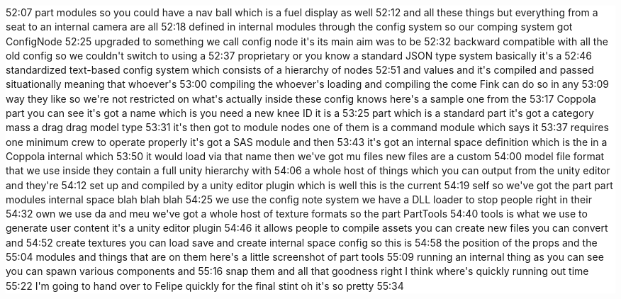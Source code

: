 52:07
part modules so you could have a nav ball which is a fuel display as well
52:12
and all these things but everything from a seat to an internal camera are all
52:18
defined in internal modules through the config system so our comping system got
ConfigNode
52:25
upgraded to something we call config node it's its main aim was to be
52:32
backward compatible with all the old config so we couldn't switch to using a
52:37
proprietary or you know a standard JSON type system basically it's a
52:46
standardized text-based config system which consists of a hierarchy of nodes
52:51
and values and it's compiled and passed situationally meaning that whoever's
53:00
compiling the whoever's loading and compiling the come Fink can do so in any
53:09
way they like so we're not restricted on what's actually inside these config knows here's a sample one from the
53:17
Coppola part you can see it's got a name which is you need a new knee ID it is a
53:25
part which is a standard part it's got a category mass a drag drag model type
53:31
it's then got to module nodes one of them is a command module which says it
53:37
requires one minimum crew to operate properly it's got a SAS module and then
53:43
it's got an internal space definition which is the in a Coppola internal which
53:50
it would load via that name then we've got mu files new files are a custom
54:00
model file format that we use inside they contain a full unity hierarchy with
54:06
a whole host of things which you can output from the unity editor and they're
54:12
set up and compiled by a unity editor plugin which is well this is the current
54:19
self so we've got the part part modules internal space blah blah blah
54:25
we use the config note system we have a DLL loader to stop people right in their
54:32
own we use da and meu we've got a whole host of texture formats so the part
PartTools
54:40
tools is what we use to generate user content it's a unity editor plugin
54:46
it allows people to compile assets you can create new files you can convert and
54:52
create textures you can load save and create internal space config so this is
54:58
the position of the props and the
55:04
modules and things that are on them here's a little screenshot of part tools
55:09
running an internal thing as you can see you can spawn various components and
55:16
snap them and all that goodness right I think where's quickly running out time
55:22
I'm going to hand over to Felipe quickly for the final stint oh it's so pretty
55:34